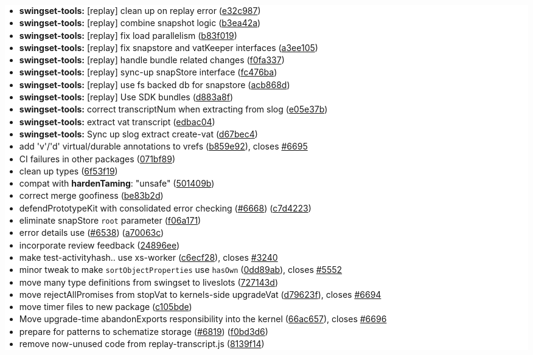 * **swingset-tools:** [replay] clean up on replay error ([e32c987](https://github.com/Agoric/agoric-sdk/commit/e32c9877d0cad3cb79b93eb4aa30cae2459f3368))
* **swingset-tools:** [replay] combine snapshot logic ([b3ea42a](https://github.com/Agoric/agoric-sdk/commit/b3ea42ab34e18163caf4dbcf5e6be1dfded78856))
* **swingset-tools:** [replay] fix load parallelism ([b83f019](https://github.com/Agoric/agoric-sdk/commit/b83f01991d3aebfe1680b160bb2d826edf548739))
* **swingset-tools:** [replay] fix snapstore and vatKeeper interfaces ([a3ee105](https://github.com/Agoric/agoric-sdk/commit/a3ee105c7be4f1f0b6d3d3e8fc232bdbfdd80138))
* **swingset-tools:** [replay] handle bundle related changes ([f0fa337](https://github.com/Agoric/agoric-sdk/commit/f0fa3372cca9a480da3d6c9d7936254849a0aa4b))
* **swingset-tools:** [replay] sync-up snapStore interface ([fc476ba](https://github.com/Agoric/agoric-sdk/commit/fc476ba72c417c8ed6e0eb01dafb2b392df0dfd1))
* **swingset-tools:** [replay] use fs backed db for snapstore ([acb868d](https://github.com/Agoric/agoric-sdk/commit/acb868d99699c6d075282ea9dfebcfefe01edee9))
* **swingset-tools:** [replay] Use SDK bundles ([d883a8f](https://github.com/Agoric/agoric-sdk/commit/d883a8f483951f15983a79c93ab0db3f13f4d509))
* **swingset-tools:** correct transcriptNum when extracting from slog ([e05e37b](https://github.com/Agoric/agoric-sdk/commit/e05e37ba1c4db5e00dd63e4d3ed98d14e417c25c))
* **swingset-tools:** extract vat transcript ([edbac04](https://github.com/Agoric/agoric-sdk/commit/edbac04166d0a8085c00d3d4194608377da9adc7))
* **swingset-tools:** Sync up slog extract create-vat ([d67bec4](https://github.com/Agoric/agoric-sdk/commit/d67bec4f2c314842ca8657eeed8c4bce679d1b7d))
* add 'v'/'d' virtual/durable annotations to vrefs ([b859e92](https://github.com/Agoric/agoric-sdk/commit/b859e92fe041415d6e34250f672a10ad927aa33e)), closes [#6695](https://github.com/Agoric/agoric-sdk/issues/6695)
* CI failures in other packages ([071bf89](https://github.com/Agoric/agoric-sdk/commit/071bf89a337f39b3cb73ef60649fbe47825806bc))
* clean up types ([6f53f19](https://github.com/Agoric/agoric-sdk/commit/6f53f1915ce21e65fefc2fff900b7d4b947be6b1))
* compat with __hardenTaming__: "unsafe" ([501409b](https://github.com/Agoric/agoric-sdk/commit/501409b0096d4d8cd096a2d79147a886145b9258))
* correct merge goofiness ([be83b2d](https://github.com/Agoric/agoric-sdk/commit/be83b2dc3b3f543ef37e1ea0b612a7fea336d533))
* defendPrototypeKit with consolidated error checking ([#6668](https://github.com/Agoric/agoric-sdk/issues/6668)) ([c7d4223](https://github.com/Agoric/agoric-sdk/commit/c7d422343c9fdfd173b6e756ad2a02577d7c4574))
* eliminate snapStore `root` parameter ([f06a171](https://github.com/Agoric/agoric-sdk/commit/f06a17117ef391d46604a4bc34b185135396a7c5))
* error details use ([#6538](https://github.com/Agoric/agoric-sdk/issues/6538)) ([a70063c](https://github.com/Agoric/agoric-sdk/commit/a70063c6bb89dcd4a64b87c7f5860092c4758215))
* incorporate review feedback ([24896ee](https://github.com/Agoric/agoric-sdk/commit/24896ee9271131d68cd2815028f272fefd1818cd))
* make test-activityhash.. use xs-worker ([c6ecf28](https://github.com/Agoric/agoric-sdk/commit/c6ecf28dd47c73ca132c6d44da86a9af66051739)), closes [#3240](https://github.com/Agoric/agoric-sdk/issues/3240)
* minor tweak to make `sortObjectProperties` use `hasOwn` ([0dd89ab](https://github.com/Agoric/agoric-sdk/commit/0dd89abbb9848d90ac617a2e169bde4c32418a7d)), closes [#5552](https://github.com/Agoric/agoric-sdk/issues/5552)
* move many type definitions from swingset to liveslots ([727143d](https://github.com/Agoric/agoric-sdk/commit/727143d5562498e2e3013c34304f229b4dd11da5))
* move rejectAllPromises from stopVat to kernels-side upgradeVat ([d79623f](https://github.com/Agoric/agoric-sdk/commit/d79623f3fb3b87653dba1c71eb1153711c9d962c)), closes [#6694](https://github.com/Agoric/agoric-sdk/issues/6694)
* move timer files to new package ([c105bde](https://github.com/Agoric/agoric-sdk/commit/c105bdefff2527a90b3c6b9d80d0462944dd51c3))
* Move upgrade-time abandonExports responsibility into the kernel ([66ac657](https://github.com/Agoric/agoric-sdk/commit/66ac657d51d3d1be61ee4a6e9a621a664086ee57)), closes [#6696](https://github.com/Agoric/agoric-sdk/issues/6696)
* prepare for patterns to schematize storage ([#6819](https://github.com/Agoric/agoric-sdk/issues/6819)) ([f0bd3d6](https://github.com/Agoric/agoric-sdk/commit/f0bd3d62c9e480b102fc077997c65d89c0488fa8))
* remove now-unused code from replay-transcript.js ([8139f14](https://github.com/Agoric/agoric-sdk/commit/8139f14a45ccd678309725c54485983dc78833e2))